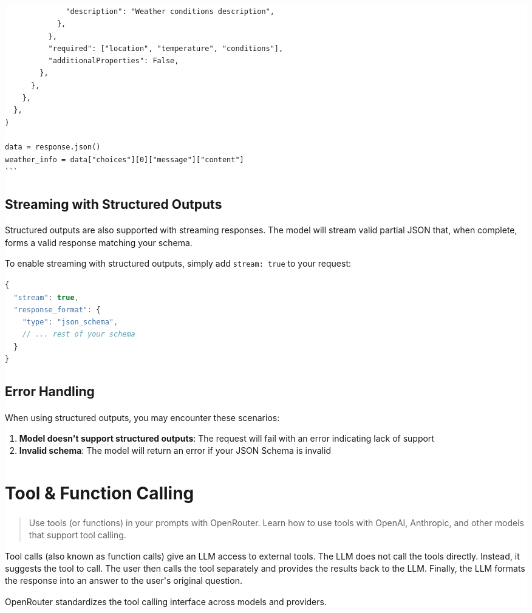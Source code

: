                   "description": "Weather conditions description",
                },
              },
              "required": ["location", "temperature", "conditions"],
              "additionalProperties": False,
            },
          },
        },
      },
    )

    data = response.json()
    weather_info = data["choices"][0]["message"]["content"]
    ```
  </CodeGroup>
</Template>

## Streaming with Structured Outputs

Structured outputs are also supported with streaming responses. The model will stream valid partial JSON that, when complete, forms a valid response matching your schema.

To enable streaming with structured outputs, simply add `stream: true` to your request:

```typescript
{
  "stream": true,
  "response_format": {
    "type": "json_schema",
    // ... rest of your schema
  }
}
```

## Error Handling

When using structured outputs, you may encounter these scenarios:

1. **Model doesn't support structured outputs**: The request will fail with an error indicating lack of support
2. **Invalid schema**: The model will return an error if your JSON Schema is invalid


# Tool & Function Calling

> Use tools (or functions) in your prompts with OpenRouter. Learn how to use tools with OpenAI, Anthropic, and other models that support tool calling.

Tool calls (also known as function calls) give an LLM access to external tools. The LLM does not call the tools directly. Instead, it suggests the tool to call. The user then calls the tool separately and provides the results back to the LLM. Finally, the LLM formats the response into an answer to the user's original question.

OpenRouter standardizes the tool calling interface across models and providers.
